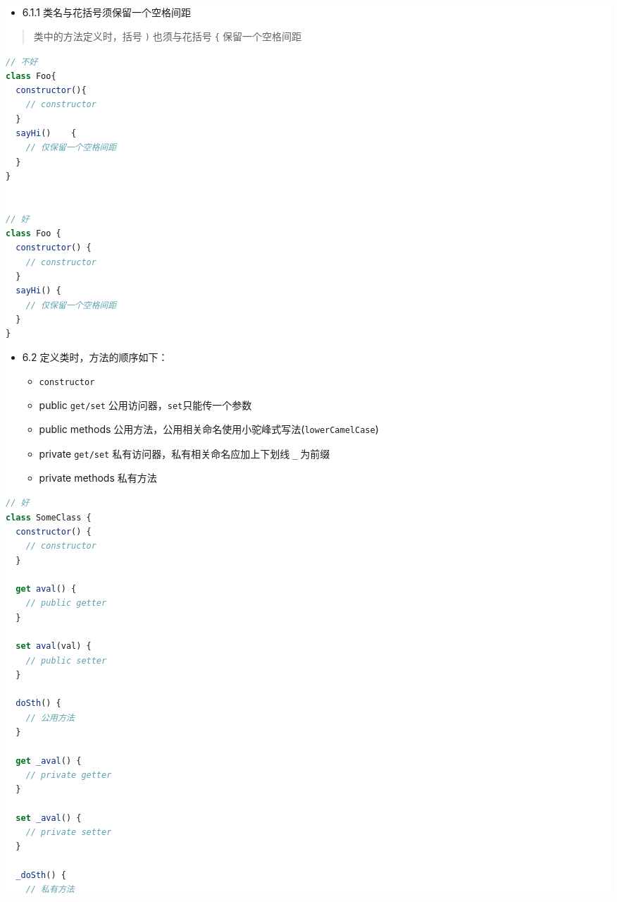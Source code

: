 - 6.1.1 类名与花括号须保留一个空格间距

> 类中的方法定义时，括号 `)` 也须与花括号 `{` 保留一个空格间距

```js
// 不好
class Foo{
  constructor(){
    // constructor
  }
  sayHi()    {
    // 仅保留一个空格间距
  }
}


// 好
class Foo {
  constructor() {
    // constructor
  }
  sayHi() {
    // 仅保留一个空格间距
  }
}
```

- 6.2 定义类时，方法的顺序如下：

  - `constructor`

  - public `get/set` 公用访问器，`set`只能传一个参数

  - public methods 公用方法，公用相关命名使用小驼峰式写法(`lowerCamelCase`)

  - private `get/set` 私有访问器，私有相关命名应加上下划线 `_` 为前缀

  - private methods 私有方法

```js
// 好
class SomeClass {
  constructor() {
    // constructor
  }

  get aval() {
    // public getter
  }

  set aval(val) {
    // public setter
  }

  doSth() {
    // 公用方法
  }

  get _aval() {
    // private getter
  }

  set _aval() {
    // private setter
  }

  _doSth() {
    // 私有方法
```